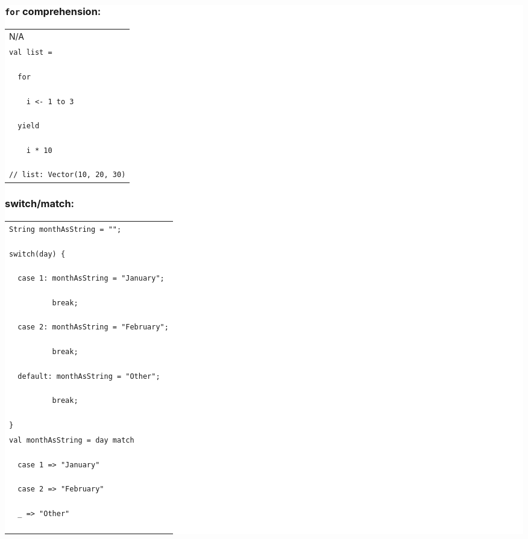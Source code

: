 
### `for` comprehension:

<table>
  <tbody>
    <tr>
      <td class="java-block">
        N/A
      </td>
    </tr>
    <tr>
      <td class="scala-block">
        <code>val list = 
        <br>&nbsp; for
        <br>&nbsp;&nbsp;&nbsp; i &lt;- 1 to 3
        <br>&nbsp; yield
        <br>&nbsp;&nbsp;&nbsp; i * 10
        <br>// list: Vector(10, 20, 30)</code>
      </td>
    </tr>
  </tbody>
</table>


### switch/match:

<table>
  <tbody>
    <tr>
      <td class="java-block">
        <code>String monthAsString = "";
        <br>switch(day) {
        <br>&nbsp; case 1: monthAsString = "January";
        <br>&nbsp;&nbsp;&nbsp;&nbsp;&nbsp;&nbsp;&nbsp;&nbsp;&nbsp; break;
        <br>&nbsp; case 2: monthAsString = "February";
        <br>&nbsp;&nbsp;&nbsp;&nbsp;&nbsp;&nbsp;&nbsp;&nbsp;&nbsp; break;
        <br>&nbsp; default: monthAsString = "Other";
        <br>&nbsp;&nbsp;&nbsp;&nbsp;&nbsp;&nbsp;&nbsp;&nbsp;&nbsp; break;
        <br>}</code>
      </td>
    </tr>
    <tr>
      <td class="scala-block">
        <code>val monthAsString = day match
        <br>&nbsp; case 1 =&gt; "January"
        <br>&nbsp; case 2 =&gt; "February"
        <br>&nbsp; _ =&gt; "Other"
        </code>
      </td>
    </tr>
  </tbody>
</table>
